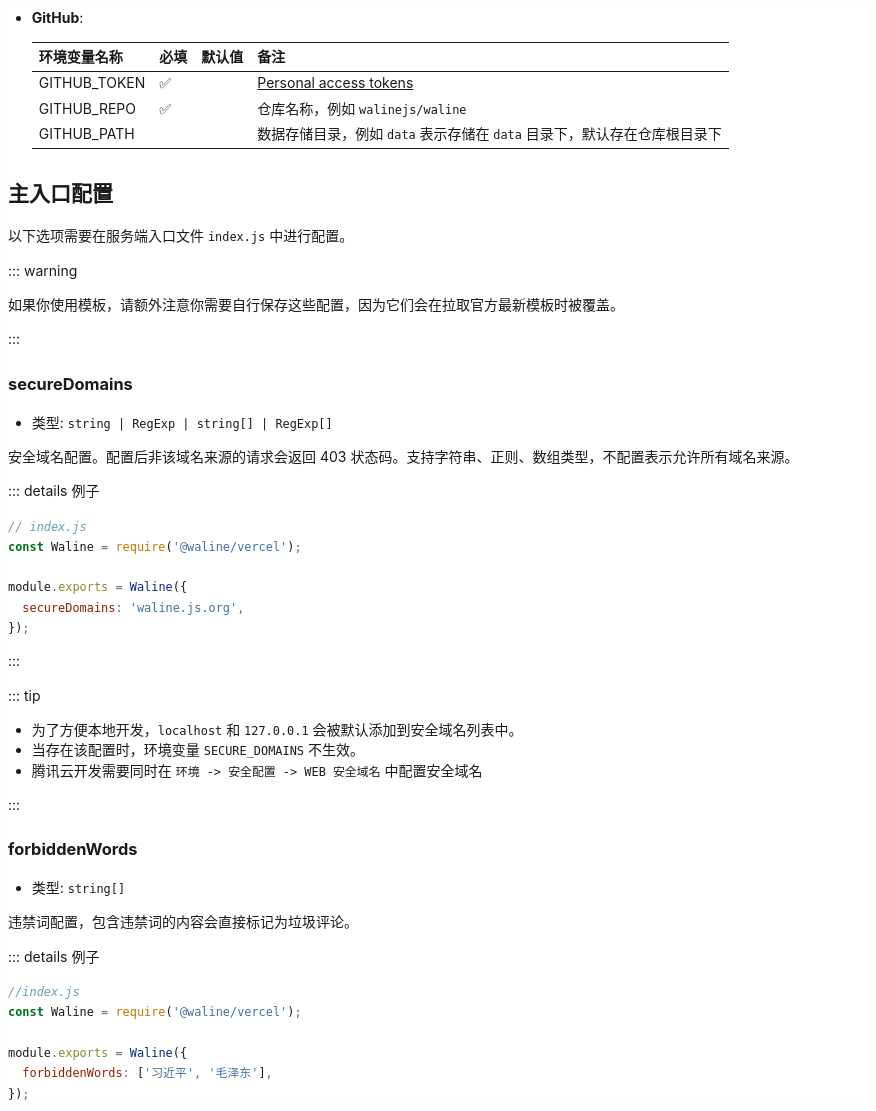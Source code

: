 - **GitHub**:

  | 环境变量名称 | 必填 | 默认值 | 备注                                                                     |
  | ------------ | ---- | ------ | ------------------------------------------------------------------------ |
  | GITHUB_TOKEN | ✅   |        | [Personal access tokens](https://github.com/settings/tokens)             |
  | GITHUB_REPO  | ✅   |        | 仓库名称，例如 `walinejs/waline`                                         |
  | GITHUB_PATH  |      |        | 数据存储目录，例如 `data` 表示存储在 `data` 目录下，默认存在仓库根目录下 |

## 主入口配置

以下选项需要在服务端入口文件 `index.js` 中进行配置。

::: warning

如果你使用模板，请额外注意你需要自行保存这些配置，因为它们会在拉取官方最新模板时被覆盖。

:::

### secureDomains

- 类型: `string | RegExp | string[] | RegExp[]`

安全域名配置。配置后非该域名来源的请求会返回 403 状态码。支持字符串、正则、数组类型，不配置表示允许所有域名来源。

::: details 例子

```js
// index.js
const Waline = require('@waline/vercel');

module.exports = Waline({
  secureDomains: 'waline.js.org',
});
```

:::

::: tip

- 为了方便本地开发，`localhost` 和 `127.0.0.1` 会被默认添加到安全域名列表中。
- 当存在该配置时，环境变量 `SECURE_DOMAINS` 不生效。
- 腾讯云开发需要同时在 `环境 -> 安全配置 -> WEB 安全域名` 中配置安全域名

:::

### forbiddenWords

- 类型: `string[]`

违禁词配置，包含违禁词的内容会直接标记为垃圾评论。

::: details 例子

```js
//index.js
const Waline = require('@waline/vercel');

module.exports = Waline({
  forbiddenWords: ['习近平', '毛泽东'],
});
```
